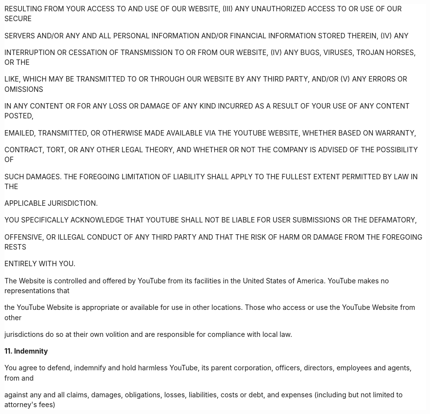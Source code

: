 
RESULTING FROM YOUR ACCESS TO AND USE OF OUR WEBSITE, (III) ANY UNAUTHORIZED ACCESS TO OR USE OF OUR SECURE


SERVERS AND/OR ANY AND ALL PERSONAL INFORMATION AND/OR FINANCIAL INFORMATION STORED THEREIN, (IV) ANY


INTERRUPTION OR CESSATION OF TRANSMISSION TO OR FROM OUR WEBSITE, (IV) ANY BUGS, VIRUSES, TROJAN HORSES, OR THE


LIKE, WHICH MAY BE TRANSMITTED TO OR THROUGH OUR WEBSITE BY ANY THIRD PARTY, AND/OR (V) ANY ERRORS OR OMISSIONS


IN ANY CONTENT OR FOR ANY LOSS OR DAMAGE OF ANY KIND INCURRED AS A RESULT OF YOUR USE OF ANY CONTENT POSTED,


EMAILED, TRANSMITTED, OR OTHERWISE MADE AVAILABLE VIA THE YOUTUBE WEBSITE, WHETHER BASED ON WARRANTY,


CONTRACT, TORT, OR ANY OTHER LEGAL THEORY, AND WHETHER OR NOT THE COMPANY IS ADVISED OF THE POSSIBILITY OF


SUCH DAMAGES. THE FOREGOING LIMITATION OF LIABILITY SHALL APPLY TO THE FULLEST EXTENT PERMITTED BY LAW IN THE


APPLICABLE JURISDICTION.


YOU SPECIFICALLY ACKNOWLEDGE THAT YOUTUBE SHALL NOT BE LIABLE FOR USER SUBMISSIONS OR THE DEFAMATORY,


OFFENSIVE, OR ILLEGAL CONDUCT OF ANY THIRD PARTY AND THAT THE RISK OF HARM OR DAMAGE FROM THE FOREGOING RESTS


ENTIRELY WITH YOU.


The Website is controlled and offered by YouTube from its facilities in the United States of America. YouTube makes no representations that


the YouTube Website is appropriate or available for use in other locations. Those who access or use the YouTube Website from other


jurisdictions do so at their own volition and are responsible for compliance with local law.


**11. Indemnity**


You agree to defend, indemnify and hold harmless YouTube, its parent corporation, officers, directors, employees and agents, from and


against any and all claims, damages, obligations, losses, liabilities, costs or debt, and expenses (including but not limited to attorney's fees)
